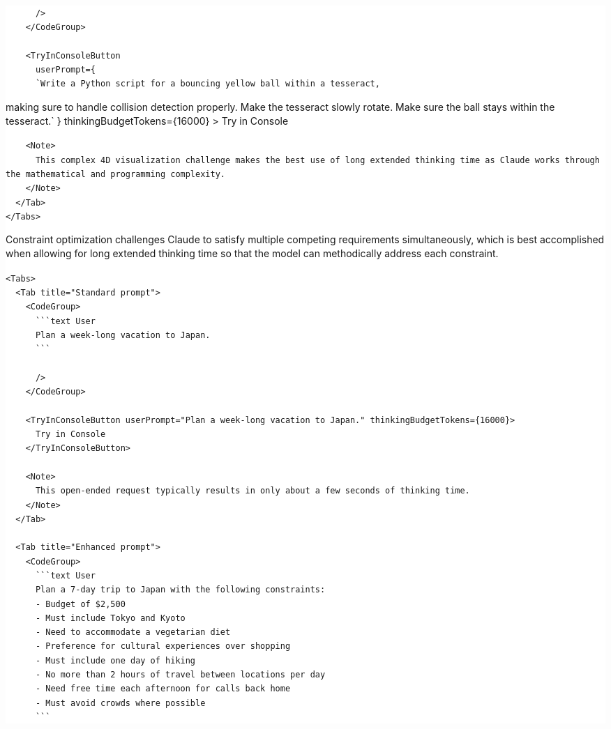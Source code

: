           />
        </CodeGroup>

        <TryInConsoleButton
          userPrompt={
          `Write a Python script for a bouncing yellow ball within a tesseract, 
making sure to handle collision detection properly. 
Make the tesseract slowly rotate. 
Make sure the ball stays within the tesseract.`
        }
          thinkingBudgetTokens={16000}
        >
          Try in Console
        </TryInConsoleButton>

        <Note>
          This complex 4D visualization challenge makes the best use of long extended thinking time as Claude works through the mathematical and programming complexity.
        </Note>
      </Tab>
    </Tabs>
  </Accordion>

  <Accordion title="Constraint optimization problems">
    Constraint optimization challenges Claude to satisfy multiple competing requirements simultaneously, which is best accomplished when allowing for long extended thinking time so that the model can methodically address each constraint.

    <Tabs>
      <Tab title="Standard prompt">
        <CodeGroup>
          ```text User
          Plan a week-long vacation to Japan.
          ```

          />
        </CodeGroup>

        <TryInConsoleButton userPrompt="Plan a week-long vacation to Japan." thinkingBudgetTokens={16000}>
          Try in Console
        </TryInConsoleButton>

        <Note>
          This open-ended request typically results in only about a few seconds of thinking time.
        </Note>
      </Tab>

      <Tab title="Enhanced prompt">
        <CodeGroup>
          ```text User
          Plan a 7-day trip to Japan with the following constraints:
          - Budget of $2,500
          - Must include Tokyo and Kyoto
          - Need to accommodate a vegetarian diet
          - Preference for cultural experiences over shopping
          - Must include one day of hiking
          - No more than 2 hours of travel between locations per day
          - Need free time each afternoon for calls back home
          - Must avoid crowds where possible
          ```
